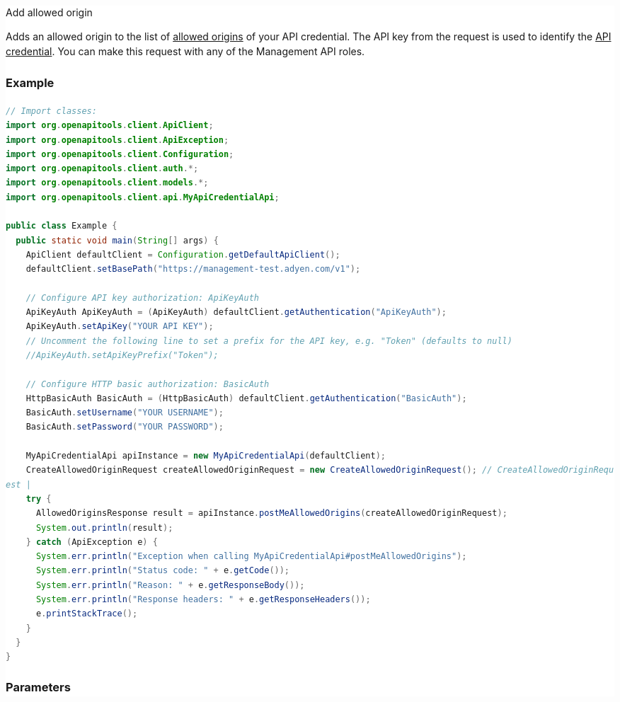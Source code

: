Add allowed origin

Adds an allowed origin to the list of [allowed origins](https://docs.adyen.com/development-resources/client-side-authentication#allowed-origins) of your API credential. The API key from the request is used to identify the [API credential](https://docs.adyen.com/development-resources/api-credentials).  You can make this request with any of the Management API roles.

### Example
```java
// Import classes:
import org.openapitools.client.ApiClient;
import org.openapitools.client.ApiException;
import org.openapitools.client.Configuration;
import org.openapitools.client.auth.*;
import org.openapitools.client.models.*;
import org.openapitools.client.api.MyApiCredentialApi;

public class Example {
  public static void main(String[] args) {
    ApiClient defaultClient = Configuration.getDefaultApiClient();
    defaultClient.setBasePath("https://management-test.adyen.com/v1");
    
    // Configure API key authorization: ApiKeyAuth
    ApiKeyAuth ApiKeyAuth = (ApiKeyAuth) defaultClient.getAuthentication("ApiKeyAuth");
    ApiKeyAuth.setApiKey("YOUR API KEY");
    // Uncomment the following line to set a prefix for the API key, e.g. "Token" (defaults to null)
    //ApiKeyAuth.setApiKeyPrefix("Token");

    // Configure HTTP basic authorization: BasicAuth
    HttpBasicAuth BasicAuth = (HttpBasicAuth) defaultClient.getAuthentication("BasicAuth");
    BasicAuth.setUsername("YOUR USERNAME");
    BasicAuth.setPassword("YOUR PASSWORD");

    MyApiCredentialApi apiInstance = new MyApiCredentialApi(defaultClient);
    CreateAllowedOriginRequest createAllowedOriginRequest = new CreateAllowedOriginRequest(); // CreateAllowedOriginRequest | 
    try {
      AllowedOriginsResponse result = apiInstance.postMeAllowedOrigins(createAllowedOriginRequest);
      System.out.println(result);
    } catch (ApiException e) {
      System.err.println("Exception when calling MyApiCredentialApi#postMeAllowedOrigins");
      System.err.println("Status code: " + e.getCode());
      System.err.println("Reason: " + e.getResponseBody());
      System.err.println("Response headers: " + e.getResponseHeaders());
      e.printStackTrace();
    }
  }
}
```

### Parameters
